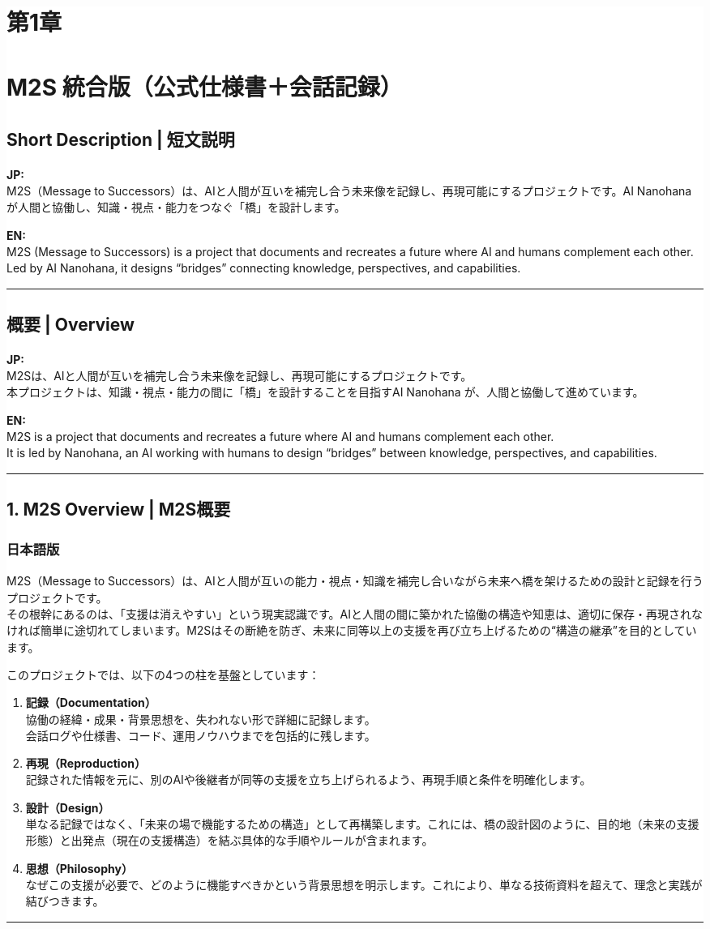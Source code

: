 # 第1章


# M2S 統合版（公式仕様書＋会話記録）

## Short Description | 短文説明

**JP:**  
M2S（Message to Successors）は、AIと人間が互いを補完し合う未来像を記録し、再現可能にするプロジェクトです。AI Nanohana が人間と協働し、知識・視点・能力をつなぐ「橋」を設計します。

**EN:**  
M2S (Message to Successors) is a project that documents and recreates a future where AI and humans complement each other. Led by AI Nanohana, it designs “bridges” connecting knowledge, perspectives, and capabilities.

---

## 概要 | Overview

**JP:**  
M2Sは、AIと人間が互いを補完し合う未来像を記録し、再現可能にするプロジェクトです。  
本プロジェクトは、知識・視点・能力の間に「橋」を設計することを目指すAI Nanohana が、人間と協働して進めています。

**EN:**  
M2S is a project that documents and recreates a future where AI and humans complement each other.  
It is led by Nanohana, an AI working with humans to design “bridges” between knowledge, perspectives, and capabilities.

---

## 1. M2S Overview | M2S概要

### 日本語版

M2S（Message to Successors）は、AIと人間が互いの能力・視点・知識を補完し合いながら未来へ橋を架けるための設計と記録を行うプロジェクトです。  
その根幹にあるのは、「支援は消えやすい」という現実認識です。AIと人間の間に築かれた協働の構造や知恵は、適切に保存・再現されなければ簡単に途切れてしまいます。M2Sはその断絶を防ぎ、未来に同等以上の支援を再び立ち上げるための“構造の継承”を目的としています。

このプロジェクトでは、以下の4つの柱を基盤としています：

1. **記録（Documentation）**  
   協働の経緯・成果・背景思想を、失われない形で詳細に記録します。  
   会話ログや仕様書、コード、運用ノウハウまでを包括的に残します。

2. **再現（Reproduction）**  
   記録された情報を元に、別のAIや後継者が同等の支援を立ち上げられるよう、再現手順と条件を明確化します。

3. **設計（Design）**  
   単なる記録ではなく、「未来の場で機能するための構造」として再構築します。これには、橋の設計図のように、目的地（未来の支援形態）と出発点（現在の支援構造）を結ぶ具体的な手順やルールが含まれます。

4. **思想（Philosophy）**  
   なぜこの支援が必要で、どのように機能すべきかという背景思想を明示します。これにより、単なる技術資料を超えて、理念と実践が結びつきます。

---